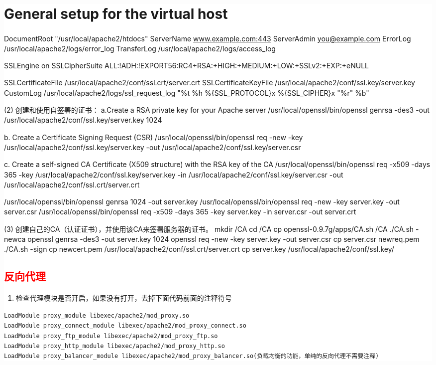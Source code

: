 # General setup for the virtual host 
DocumentRoot "/usr/local/apache2/htdocs" 
ServerName www.example.com:443 
ServerAdmin you@example.com 
ErrorLog /usr/local/apache2/logs/error_log 
TransferLog /usr/local/apache2/logs/access_log 

SSLEngine on 
SSLCipherSuite ALL:!ADH:!EXPORT56:RC4+RSA:+HIGH:+MEDIUM:+LOW:+SSLv2:+EXP:+eNULL 

SSLCertificateFile /usr/local/apache2/conf/ssl.crt/server.crt 
SSLCertificateKeyFile /usr/local/apache2/conf/ssl.key/server.key 
CustomLog /usr/local/apache2/logs/ssl_request_log "%t %h %{SSL_PROTOCOL}x %{SSL_CIPHER}x "%r" %b" 

</VirtualHost> 

(2) 创建和使用自签署的证书： 
a.Create a RSA private key for your Apache server 
/usr/local/openssl/bin/openssl genrsa -des3 -out /usr/local/apache2/conf/ssl.key/server.key 1024 

b. Create a Certificate Signing Request (CSR) 
/usr/local/openssl/bin/openssl req -new -key /usr/local/apache2/conf/ssl.key/server.key -out /usr/local/apache2/conf/ssl.key/server.csr 

c. Create a self-signed CA Certificate (X509 structure) with the RSA key of the CA 
/usr/local/openssl/bin/openssl req -x509 -days 365 -key /usr/local/apache2/conf/ssl.key/server.key -in /usr/local/apache2/conf/ssl.key/server.csr -out /usr/local/apache2/conf/ssl.crt/server.crt 

/usr/local/openssl/bin/openssl genrsa 1024 -out server.key 
/usr/local/openssl/bin/openssl req -new -key server.key -out server.csr 
/usr/local/openssl/bin/openssl req -x509 -days 365 -key server.key -in server.csr -out server.crt 

(3) 创建自己的CA（认证证书），并使用该CA来签署服务器的证书。 
mkdir /CA 
cd /CA 
cp openssl-0.9.7g/apps/CA.sh /CA 
./CA.sh -newca 
openssl genrsa -des3 -out server.key 1024 
openssl req -new -key server.key -out server.csr 
cp server.csr newreq.pem 
./CA.sh -sign 
cp newcert.pem /usr/local/apache2/conf/ssl.crt/server.crt 
cp server.key /usr/local/apache2/conf/ssl.key/


## <font color=red>反向代理</font>
1. 检查代理模块是否开启，如果没有打开，去掉下面代码前面的注释符号
```
LoadModule proxy_module libexec/apache2/mod_proxy.so
LoadModule proxy_connect_module libexec/apache2/mod_proxy_connect.so
LoadModule proxy_ftp_module libexec/apache2/mod_proxy_ftp.so
LoadModule proxy_http_module libexec/apache2/mod_proxy_http.so
LoadModule proxy_balancer_module libexec/apache2/mod_proxy_balancer.so(负载均衡的功能，单纯的反向代理不需要注释)
```
